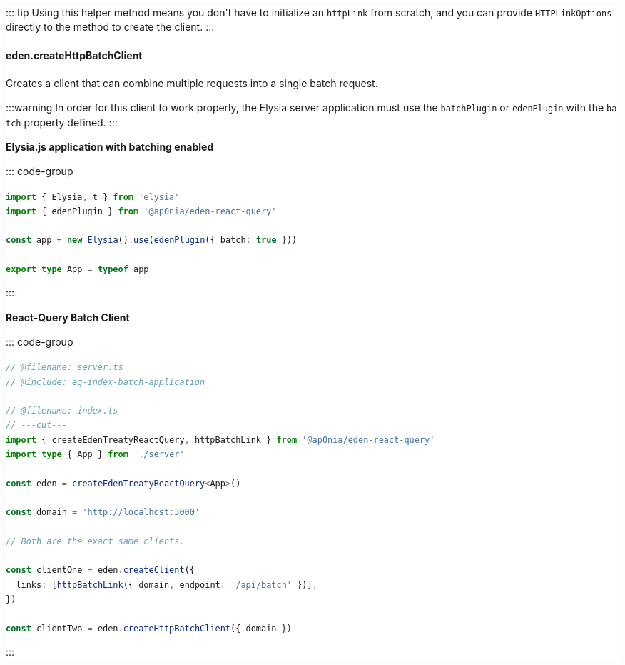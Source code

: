 ::: tip
Using this helper method means you don't have to initialize an `httpLink` from scratch,
and you can provide `HTTPLinkOptions` directly to the method to create the client.
:::

#### eden.createHttpBatchClient

Creates a client that can combine multiple requests into a single batch request.

:::warning
In order for this client to work properly, the Elysia server application must use the `batchPlugin`
or `edenPlugin` with the `batch` property defined.
:::

**Elysia.js application with batching enabled**

::: code-group

```typescript twoslash include eq-index-batch-application [server.ts]
import { Elysia, t } from 'elysia'
import { edenPlugin } from '@ap0nia/eden-react-query'

const app = new Elysia().use(edenPlugin({ batch: true }))

export type App = typeof app
```

:::

**React-Query Batch Client**

::: code-group

```typescript twoslash [index.ts]
// @filename: server.ts
// @include: eq-index-batch-application

// @filename: index.ts
// ---cut---
import { createEdenTreatyReactQuery, httpBatchLink } from '@ap0nia/eden-react-query'
import type { App } from './server'

const eden = createEdenTreatyReactQuery<App>()

const domain = 'http://localhost:3000'

// Both are the exact same clients.

const clientOne = eden.createClient({
  links: [httpBatchLink({ domain, endpoint: '/api/batch' })],
})

const clientTwo = eden.createHttpBatchClient({ domain })
```

:::
